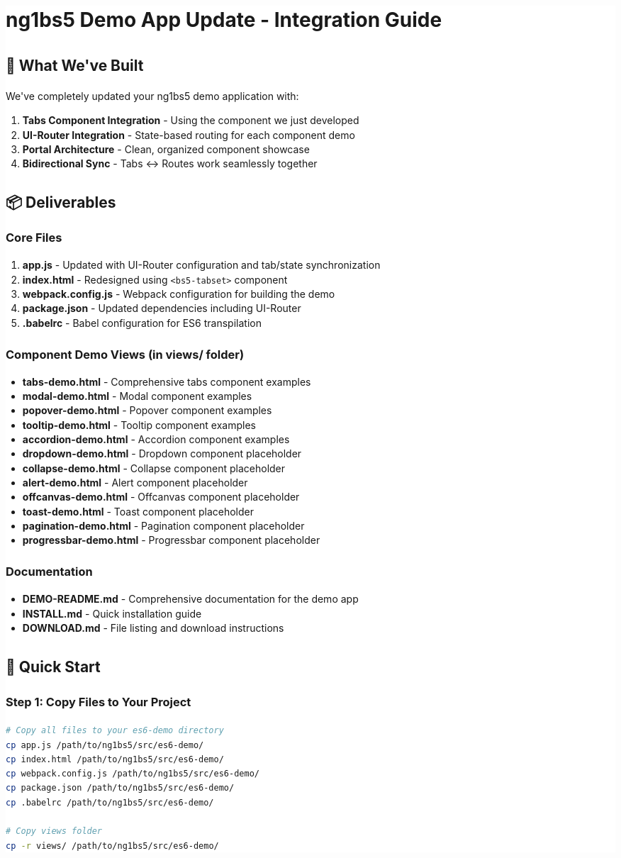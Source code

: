# ng1bs5 Demo App Update - Integration Guide

## 🎉 What We've Built

We've completely updated your ng1bs5 demo application with:

1. **Tabs Component Integration** - Using the component we just developed
2. **UI-Router Integration** - State-based routing for each component demo
3. **Portal Architecture** - Clean, organized component showcase
4. **Bidirectional Sync** - Tabs ↔ Routes work seamlessly together

## 📦 Deliverables

### Core Files

1. **app.js** - Updated with UI-Router configuration and tab/state synchronization
2. **index.html** - Redesigned using `<bs5-tabset>` component
3. **webpack.config.js** - Webpack configuration for building the demo
4. **package.json** - Updated dependencies including UI-Router
5. **.babelrc** - Babel configuration for ES6 transpilation

### Component Demo Views (in views/ folder)

- **tabs-demo.html** - Comprehensive tabs component examples
- **modal-demo.html** - Modal component examples
- **popover-demo.html** - Popover component examples  
- **tooltip-demo.html** - Tooltip component examples
- **accordion-demo.html** - Accordion component examples
- **dropdown-demo.html** - Dropdown component placeholder
- **collapse-demo.html** - Collapse component placeholder
- **alert-demo.html** - Alert component placeholder
- **offcanvas-demo.html** - Offcanvas component placeholder
- **toast-demo.html** - Toast component placeholder
- **pagination-demo.html** - Pagination component placeholder
- **progressbar-demo.html** - Progressbar component placeholder

### Documentation

- **DEMO-README.md** - Comprehensive documentation for the demo app
- **INSTALL.md** - Quick installation guide
- **DOWNLOAD.md** - File listing and download instructions

## 🚀 Quick Start

### Step 1: Copy Files to Your Project

```bash
# Copy all files to your es6-demo directory
cp app.js /path/to/ng1bs5/src/es6-demo/
cp index.html /path/to/ng1bs5/src/es6-demo/
cp webpack.config.js /path/to/ng1bs5/src/es6-demo/
cp package.json /path/to/ng1bs5/src/es6-demo/
cp .babelrc /path/to/ng1bs5/src/es6-demo/

# Copy views folder
cp -r views/ /path/to/ng1bs5/src/es6-demo/
```
